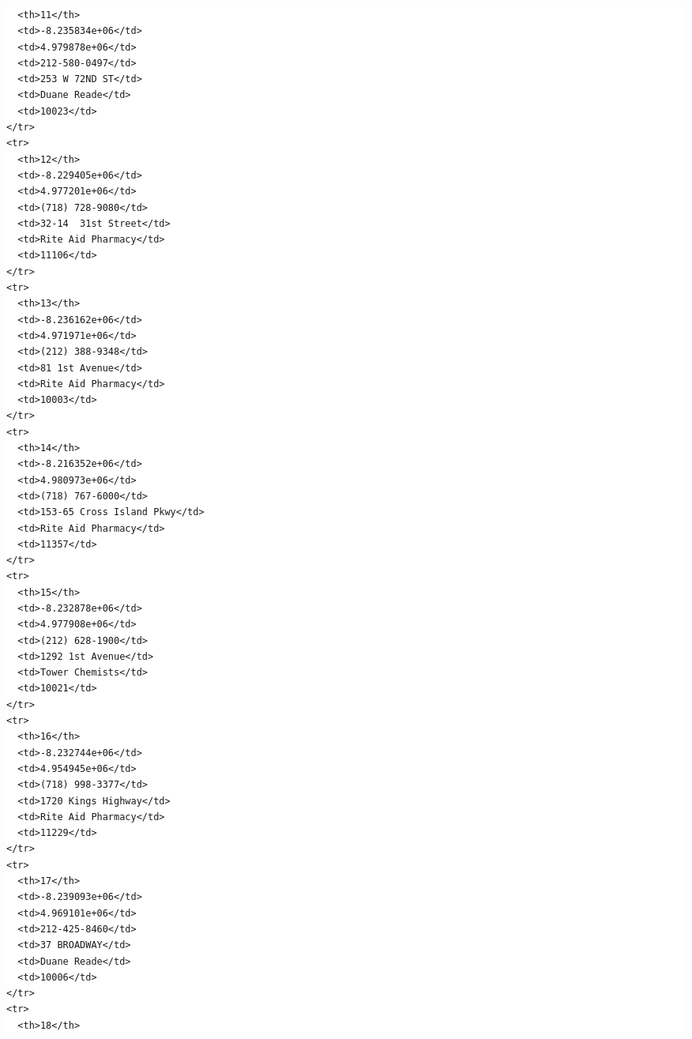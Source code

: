       <th>11</th>
      <td>-8.235834e+06</td>
      <td>4.979878e+06</td>
      <td>212-580-0497</td>
      <td>253 W 72ND ST</td>
      <td>Duane Reade</td>
      <td>10023</td>
    </tr>
    <tr>
      <th>12</th>
      <td>-8.229405e+06</td>
      <td>4.977201e+06</td>
      <td>(718) 728-9080</td>
      <td>32-14  31st Street</td>
      <td>Rite Aid Pharmacy</td>
      <td>11106</td>
    </tr>
    <tr>
      <th>13</th>
      <td>-8.236162e+06</td>
      <td>4.971971e+06</td>
      <td>(212) 388-9348</td>
      <td>81 1st Avenue</td>
      <td>Rite Aid Pharmacy</td>
      <td>10003</td>
    </tr>
    <tr>
      <th>14</th>
      <td>-8.216352e+06</td>
      <td>4.980973e+06</td>
      <td>(718) 767-6000</td>
      <td>153-65 Cross Island Pkwy</td>
      <td>Rite Aid Pharmacy</td>
      <td>11357</td>
    </tr>
    <tr>
      <th>15</th>
      <td>-8.232878e+06</td>
      <td>4.977908e+06</td>
      <td>(212) 628-1900</td>
      <td>1292 1st Avenue</td>
      <td>Tower Chemists</td>
      <td>10021</td>
    </tr>
    <tr>
      <th>16</th>
      <td>-8.232744e+06</td>
      <td>4.954945e+06</td>
      <td>(718) 998-3377</td>
      <td>1720 Kings Highway</td>
      <td>Rite Aid Pharmacy</td>
      <td>11229</td>
    </tr>
    <tr>
      <th>17</th>
      <td>-8.239093e+06</td>
      <td>4.969101e+06</td>
      <td>212-425-8460</td>
      <td>37 BROADWAY</td>
      <td>Duane Reade</td>
      <td>10006</td>
    </tr>
    <tr>
      <th>18</th>